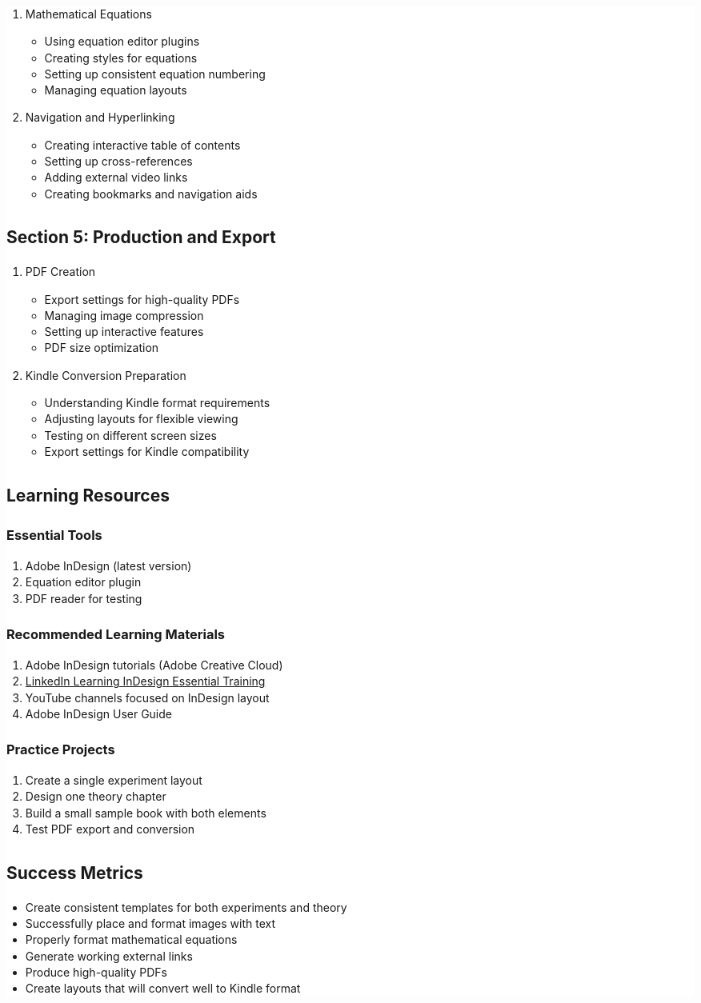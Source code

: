 1. Mathematical Equations
   - Using equation editor plugins
   - Creating styles for equations
   - Setting up consistent equation numbering
   - Managing equation layouts

2. Navigation and Hyperlinking
   - Creating interactive table of contents
   - Setting up cross-references
   - Adding external video links
   - Creating bookmarks and navigation aids

## Section 5: Production and Export

1. PDF Creation
   - Export settings for high-quality PDFs
   - Managing image compression
   - Setting up interactive features
   - PDF size optimization

2. Kindle Conversion Preparation
   - Understanding Kindle format requirements
   - Adjusting layouts for flexible viewing
   - Testing on different screen sizes
   - Export settings for Kindle compatibility

## Learning Resources

### Essential Tools
1. Adobe InDesign (latest version)
2. Equation editor plugin
3. PDF reader for testing

### Recommended Learning Materials

1. Adobe InDesign tutorials (Adobe Creative Cloud)
2. [LinkedIn Learning InDesign Essential Training](https://www.linkedin.com/learning/indesign-2024-essential-training)
3. YouTube channels focused on InDesign layout
4. Adobe InDesign User Guide

### Practice Projects

1. Create a single experiment layout
2. Design one theory chapter
3. Build a small sample book with both elements
4. Test PDF export and conversion

## Success Metrics

- Create consistent templates for both experiments and theory
- Successfully place and format images with text
- Properly format mathematical equations
- Generate working external links
- Produce high-quality PDFs
- Create layouts that will convert well to Kindle format
